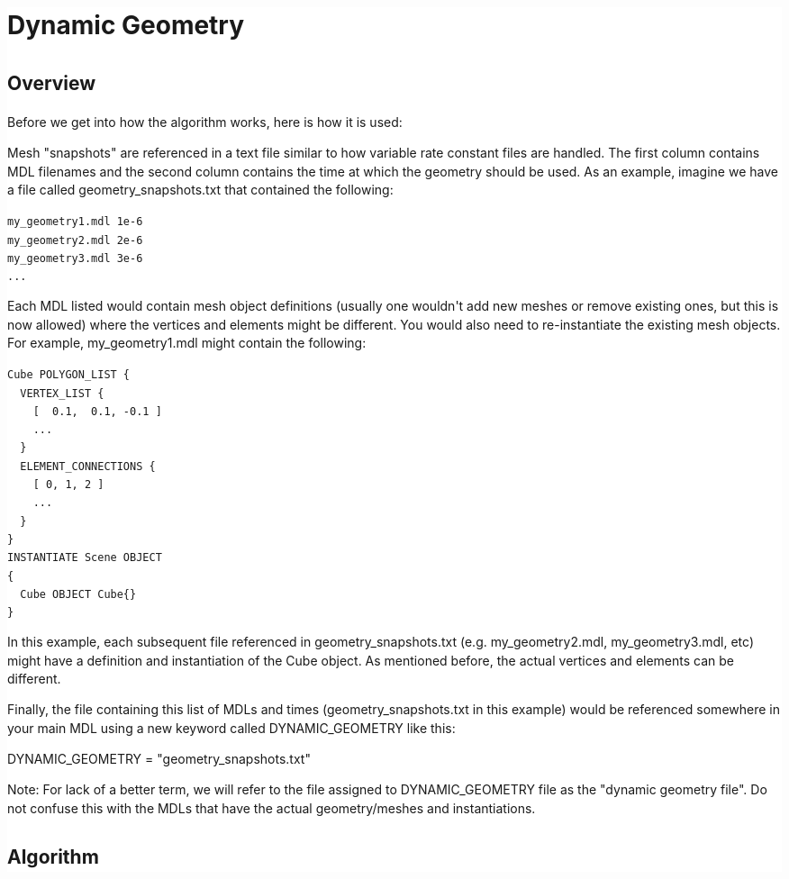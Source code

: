 Dynamic Geometry
=========================================================================

Overview
-------------------------------------------------------------------------

Before we get into how the algorithm works, here is how it is used:

Mesh "snapshots" are referenced in a text file similar to how variable rate
constant files are handled. The first column contains MDL filenames and the
second column contains the time at which the geometry should be used. As an
example, imagine we have a file called geometry_snapshots.txt that contained
the following:

    my_geometry1.mdl 1e-6
    my_geometry2.mdl 2e-6
    my_geometry3.mdl 3e-6
    ...

Each MDL listed would contain mesh object definitions (usually one wouldn't add
new meshes or remove existing ones, but this is now allowed) where the vertices
and elements might be different. You would also need to re-instantiate the
existing mesh objects. For example, my_geometry1.mdl might contain the
following:

    Cube POLYGON_LIST {
      VERTEX_LIST {
        [  0.1,  0.1, -0.1 ]
        ...
      }
      ELEMENT_CONNECTIONS {
        [ 0, 1, 2 ]
        ...
      }
    }
    INSTANTIATE Scene OBJECT
    {
      Cube OBJECT Cube{}
    }

In this example, each subsequent file referenced in geometry_snapshots.txt
(e.g. my_geometry2.mdl, my_geometry3.mdl, etc) might have a definition and
instantiation of the Cube object. As mentioned before, the actual vertices and
elements can be different.

Finally, the file containing this list of MDLs and times
(geometry_snapshots.txt in this example) would be referenced somewhere in your
main MDL using a new keyword called DYNAMIC_GEOMETRY like this:

DYNAMIC_GEOMETRY = "geometry_snapshots.txt"

Note: For lack of a better term, we will refer to the file assigned to
DYNAMIC_GEOMETRY file as the "dynamic geometry file". Do not confuse this with
the MDLs that have the actual geometry/meshes and instantiations.

Algorithm
-------------------------------------------------------------------------
